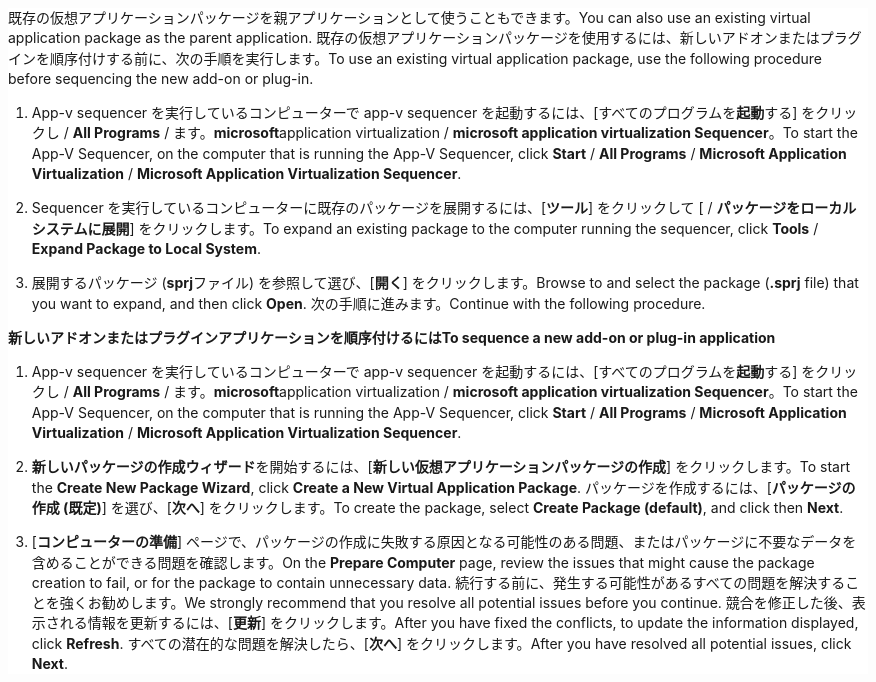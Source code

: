 

<span data-ttu-id="5fd0d-112">既存の仮想アプリケーションパッケージを親アプリケーションとして使うこともできます。</span><span class="sxs-lookup"><span data-stu-id="5fd0d-112">You can also use an existing virtual application package as the parent application.</span></span> <span data-ttu-id="5fd0d-113">既存の仮想アプリケーションパッケージを使用するには、新しいアドオンまたはプラグインを順序付けする前に、次の手順を実行します。</span><span class="sxs-lookup"><span data-stu-id="5fd0d-113">To use an existing virtual application package, use the following procedure before sequencing the new add-on or plug-in.</span></span>

1.  <span data-ttu-id="5fd0d-114">App-v sequencer を実行しているコンピューターで app-v sequencer を起動するには、[すべてのプログラムを**起動**する] をクリックし  /  **All Programs**  /  ます。**microsoft**application virtualization  /  **microsoft application virtualization Sequencer**。</span><span class="sxs-lookup"><span data-stu-id="5fd0d-114">To start the App-V Sequencer, on the computer that is running the App-V Sequencer, click **Start** / **All Programs** / **Microsoft Application Virtualization** / **Microsoft Application Virtualization Sequencer**.</span></span>

2.  <span data-ttu-id="5fd0d-115">Sequencer を実行しているコンピューターに既存のパッケージを展開するには、[**ツール**] をクリックして [  /  **パッケージをローカルシステムに展開**] をクリックします。</span><span class="sxs-lookup"><span data-stu-id="5fd0d-115">To expand an existing package to the computer running the sequencer, click **Tools** / **Expand Package to Local System**.</span></span>

3.  <span data-ttu-id="5fd0d-116">展開するパッケージ (**sprj**ファイル) を参照して選び、[**開く**] をクリックします。</span><span class="sxs-lookup"><span data-stu-id="5fd0d-116">Browse to and select the package (**.sprj** file) that you want to expand, and then click **Open**.</span></span> <span data-ttu-id="5fd0d-117">次の手順に進みます。</span><span class="sxs-lookup"><span data-stu-id="5fd0d-117">Continue with the following procedure.</span></span>

**<span data-ttu-id="5fd0d-118">新しいアドオンまたはプラグインアプリケーションを順序付けるには</span><span class="sxs-lookup"><span data-stu-id="5fd0d-118">To sequence a new add-on or plug-in application</span></span>**

1.  <span data-ttu-id="5fd0d-119">App-v sequencer を実行しているコンピューターで app-v sequencer を起動するには、[すべてのプログラムを**起動**する] をクリックし  /  **All Programs**  /  ます。**microsoft**application virtualization  /  **microsoft application virtualization Sequencer**。</span><span class="sxs-lookup"><span data-stu-id="5fd0d-119">To start the App-V Sequencer, on the computer that is running the App-V Sequencer, click **Start** / **All Programs** / **Microsoft Application Virtualization** / **Microsoft Application Virtualization Sequencer**.</span></span>

2.  <span data-ttu-id="5fd0d-120">**新しいパッケージの作成ウィザード**を開始するには、[**新しい仮想アプリケーションパッケージの作成**] をクリックします。</span><span class="sxs-lookup"><span data-stu-id="5fd0d-120">To start the **Create New Package Wizard**, click **Create a New Virtual Application Package**.</span></span> <span data-ttu-id="5fd0d-121">パッケージを作成するには、[**パッケージの作成 (既定)**] を選び、[**次へ**] をクリックします。</span><span class="sxs-lookup"><span data-stu-id="5fd0d-121">To create the package, select **Create Package (default)**, and click then **Next**.</span></span>

3.  <span data-ttu-id="5fd0d-122">[**コンピューターの準備**] ページで、パッケージの作成に失敗する原因となる可能性のある問題、またはパッケージに不要なデータを含めることができる問題を確認します。</span><span class="sxs-lookup"><span data-stu-id="5fd0d-122">On the **Prepare Computer** page, review the issues that might cause the package creation to fail, or for the package to contain unnecessary data.</span></span> <span data-ttu-id="5fd0d-123">続行する前に、発生する可能性があるすべての問題を解決することを強くお勧めします。</span><span class="sxs-lookup"><span data-stu-id="5fd0d-123">We strongly recommend that you resolve all potential issues before you continue.</span></span> <span data-ttu-id="5fd0d-124">競合を修正した後、表示される情報を更新するには、[**更新**] をクリックします。</span><span class="sxs-lookup"><span data-stu-id="5fd0d-124">After you have fixed the conflicts, to update the information displayed, click **Refresh**.</span></span> <span data-ttu-id="5fd0d-125">すべての潜在的な問題を解決したら、[**次へ**] をクリックします。</span><span class="sxs-lookup"><span data-stu-id="5fd0d-125">After you have resolved all potential issues, click **Next**.</span></span>
